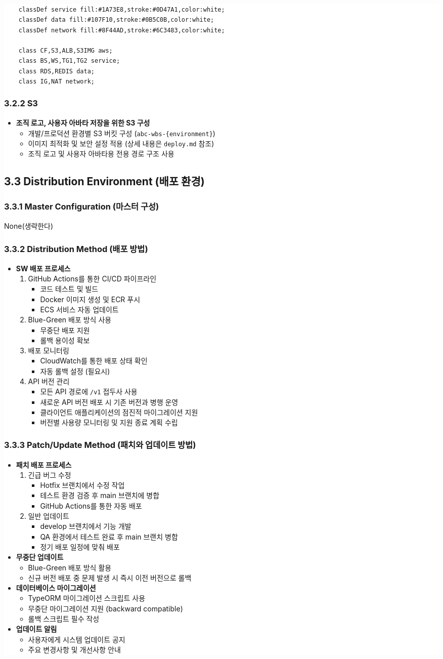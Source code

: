 ```mermaid
    classDef service fill:#1A73E8,stroke:#0D47A1,color:white;
    classDef data fill:#107F10,stroke:#0B5C0B,color:white;
    classDef network fill:#8F44AD,stroke:#6C3483,color:white;

    class CF,S3,ALB,S3IMG aws;
    class BS,WS,TG1,TG2 service;
    class RDS,REDIS data;
    class IG,NAT network;
```

### **3.2.2 S3**

- **조직 로고, 사용자 아바타 저장을 위한 S3 구성**
  - 개발/프로덕션 환경별 S3 버킷 구성 (`abc-wbs-{environment}`)
  - 이미지 최적화 및 보안 설정 적용 (상세 내용은 `deploy.md` 참조)
  - 조직 로고 및 사용자 아바타용 전용 경로 구조 사용

## **3.3 Distribution Environment (배포 환경)**

### **3.3.1 Master Configuration (마스터 구성)**

None(생략한다)

### **3.3.2 Distribution Method (배포 방법)**

- **SW 배포 프로세스**
  1. GitHub Actions를 통한 CI/CD 파이프라인
     - 코드 테스트 및 빌드
     - Docker 이미지 생성 및 ECR 푸시
     - ECS 서비스 자동 업데이트
  2. Blue-Green 배포 방식 사용
     - 무중단 배포 지원
     - 롤백 용이성 확보
  3. 배포 모니터링
     - CloudWatch를 통한 배포 상태 확인
     - 자동 롤백 설정 (필요시)
  4. API 버전 관리
     - 모든 API 경로에 `/v1` 접두사 사용
     - 새로운 API 버전 배포 시 기존 버전과 병행 운영
     - 클라이언트 애플리케이션의 점진적 마이그레이션 지원
     - 버전별 사용량 모니터링 및 지원 종료 계획 수립

### **3.3.3 Patch/Update Method (패치와 업데이트 방법)**

- **패치 배포 프로세스**
  1. 긴급 버그 수정
     - Hotfix 브랜치에서 수정 작업
     - 테스트 환경 검증 후 main 브랜치에 병합
     - GitHub Actions를 통한 자동 배포
  2. 일반 업데이트
     - develop 브랜치에서 기능 개발
     - QA 환경에서 테스트 완료 후 main 브랜치 병합
     - 정기 배포 일정에 맞춰 배포
- **무중단 업데이트**
  - Blue-Green 배포 방식 활용
  - 신규 버전 배포 중 문제 발생 시 즉시 이전 버전으로 롤백
- **데이터베이스 마이그레이션**
  - TypeORM 마이그레이션 스크립트 사용
  - 무중단 마이그레이션 지원 (backward compatible)
  - 롤백 스크립트 필수 작성
- **업데이트 알림**
  - 사용자에게 시스템 업데이트 공지
  - 주요 변경사항 및 개선사항 안내